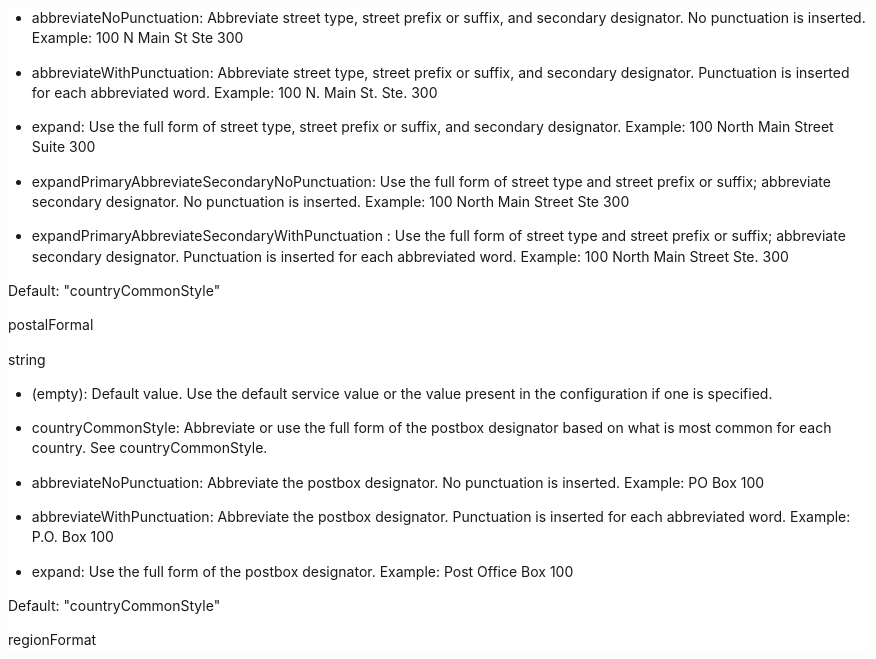 -   abbreviateNoPunctuation: Abbreviate street type, street prefix or suffix, and secondary designator. No punctuation is inserted. Example: 100 N Main St Ste 300

-   abbreviateWithPunctuation: Abbreviate street type, street prefix or suffix, and secondary designator. Punctuation is inserted for each abbreviated word. Example: 100 N. Main St. Ste. 300

-   expand: Use the full form of street type, street prefix or suffix, and secondary designator. Example: 100 North Main Street Suite 300

-   expandPrimaryAbbreviateSecondaryNoPunctuation: Use the full form of street type and street prefix or suffix; abbreviate secondary designator. No punctuation is inserted. Example: 100 North Main Street Ste 300

-   expandPrimaryAbbreviateSecondaryWithPunctuation : Use the full form of street type and street prefix or suffix; abbreviate secondary designator. Punctuation is inserted for each abbreviated word. Example: 100 North Main Street Ste. 300

Default: "countryCommonStyle"

</td>
</tr>
<tr>
<td valign="top">

postalFormal

</td>
<td valign="top">

string

</td>
<td valign="top">

-   \(empty\): Default value. Use the default service value or the value present in the configuration if one is specified.

-   countryCommonStyle: Abbreviate or use the full form of the postbox designator based on what is most common for each country. See countryCommonStyle.

-   abbreviateNoPunctuation: Abbreviate the postbox designator. No punctuation is inserted. Example: PO Box 100

-   abbreviateWithPunctuation: Abbreviate the postbox designator. Punctuation is inserted for each abbreviated word. Example: P.O. Box 100

-   expand: Use the full form of the postbox designator. Example: Post Office Box 100


Default: "countryCommonStyle"

</td>
</tr>
<tr>
<td valign="top">

regionFormat

</td>
<td valign="top">
